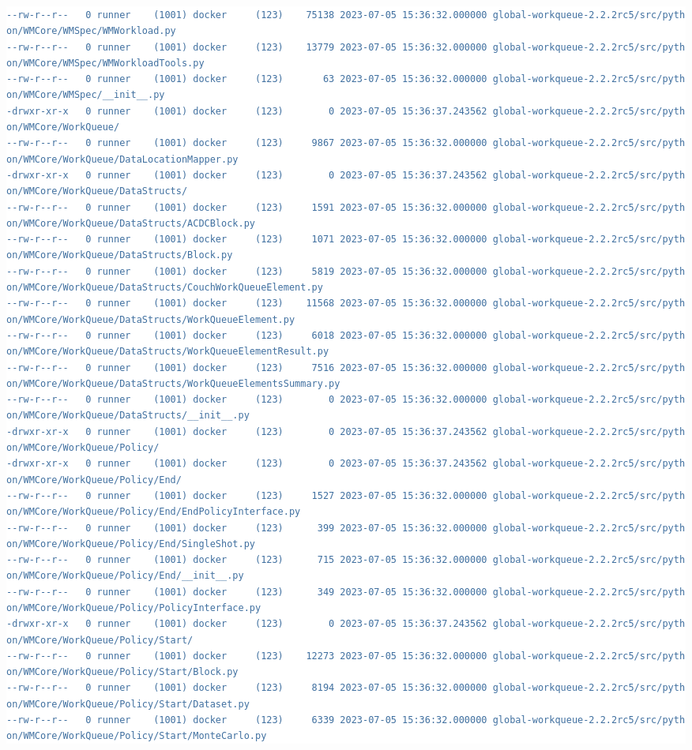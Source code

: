 ```diff
--rw-r--r--   0 runner    (1001) docker     (123)    75138 2023-07-05 15:36:32.000000 global-workqueue-2.2.2rc5/src/python/WMCore/WMSpec/WMWorkload.py
--rw-r--r--   0 runner    (1001) docker     (123)    13779 2023-07-05 15:36:32.000000 global-workqueue-2.2.2rc5/src/python/WMCore/WMSpec/WMWorkloadTools.py
--rw-r--r--   0 runner    (1001) docker     (123)       63 2023-07-05 15:36:32.000000 global-workqueue-2.2.2rc5/src/python/WMCore/WMSpec/__init__.py
-drwxr-xr-x   0 runner    (1001) docker     (123)        0 2023-07-05 15:36:37.243562 global-workqueue-2.2.2rc5/src/python/WMCore/WorkQueue/
--rw-r--r--   0 runner    (1001) docker     (123)     9867 2023-07-05 15:36:32.000000 global-workqueue-2.2.2rc5/src/python/WMCore/WorkQueue/DataLocationMapper.py
-drwxr-xr-x   0 runner    (1001) docker     (123)        0 2023-07-05 15:36:37.243562 global-workqueue-2.2.2rc5/src/python/WMCore/WorkQueue/DataStructs/
--rw-r--r--   0 runner    (1001) docker     (123)     1591 2023-07-05 15:36:32.000000 global-workqueue-2.2.2rc5/src/python/WMCore/WorkQueue/DataStructs/ACDCBlock.py
--rw-r--r--   0 runner    (1001) docker     (123)     1071 2023-07-05 15:36:32.000000 global-workqueue-2.2.2rc5/src/python/WMCore/WorkQueue/DataStructs/Block.py
--rw-r--r--   0 runner    (1001) docker     (123)     5819 2023-07-05 15:36:32.000000 global-workqueue-2.2.2rc5/src/python/WMCore/WorkQueue/DataStructs/CouchWorkQueueElement.py
--rw-r--r--   0 runner    (1001) docker     (123)    11568 2023-07-05 15:36:32.000000 global-workqueue-2.2.2rc5/src/python/WMCore/WorkQueue/DataStructs/WorkQueueElement.py
--rw-r--r--   0 runner    (1001) docker     (123)     6018 2023-07-05 15:36:32.000000 global-workqueue-2.2.2rc5/src/python/WMCore/WorkQueue/DataStructs/WorkQueueElementResult.py
--rw-r--r--   0 runner    (1001) docker     (123)     7516 2023-07-05 15:36:32.000000 global-workqueue-2.2.2rc5/src/python/WMCore/WorkQueue/DataStructs/WorkQueueElementsSummary.py
--rw-r--r--   0 runner    (1001) docker     (123)        0 2023-07-05 15:36:32.000000 global-workqueue-2.2.2rc5/src/python/WMCore/WorkQueue/DataStructs/__init__.py
-drwxr-xr-x   0 runner    (1001) docker     (123)        0 2023-07-05 15:36:37.243562 global-workqueue-2.2.2rc5/src/python/WMCore/WorkQueue/Policy/
-drwxr-xr-x   0 runner    (1001) docker     (123)        0 2023-07-05 15:36:37.243562 global-workqueue-2.2.2rc5/src/python/WMCore/WorkQueue/Policy/End/
--rw-r--r--   0 runner    (1001) docker     (123)     1527 2023-07-05 15:36:32.000000 global-workqueue-2.2.2rc5/src/python/WMCore/WorkQueue/Policy/End/EndPolicyInterface.py
--rw-r--r--   0 runner    (1001) docker     (123)      399 2023-07-05 15:36:32.000000 global-workqueue-2.2.2rc5/src/python/WMCore/WorkQueue/Policy/End/SingleShot.py
--rw-r--r--   0 runner    (1001) docker     (123)      715 2023-07-05 15:36:32.000000 global-workqueue-2.2.2rc5/src/python/WMCore/WorkQueue/Policy/End/__init__.py
--rw-r--r--   0 runner    (1001) docker     (123)      349 2023-07-05 15:36:32.000000 global-workqueue-2.2.2rc5/src/python/WMCore/WorkQueue/Policy/PolicyInterface.py
-drwxr-xr-x   0 runner    (1001) docker     (123)        0 2023-07-05 15:36:37.243562 global-workqueue-2.2.2rc5/src/python/WMCore/WorkQueue/Policy/Start/
--rw-r--r--   0 runner    (1001) docker     (123)    12273 2023-07-05 15:36:32.000000 global-workqueue-2.2.2rc5/src/python/WMCore/WorkQueue/Policy/Start/Block.py
--rw-r--r--   0 runner    (1001) docker     (123)     8194 2023-07-05 15:36:32.000000 global-workqueue-2.2.2rc5/src/python/WMCore/WorkQueue/Policy/Start/Dataset.py
--rw-r--r--   0 runner    (1001) docker     (123)     6339 2023-07-05 15:36:32.000000 global-workqueue-2.2.2rc5/src/python/WMCore/WorkQueue/Policy/Start/MonteCarlo.py
